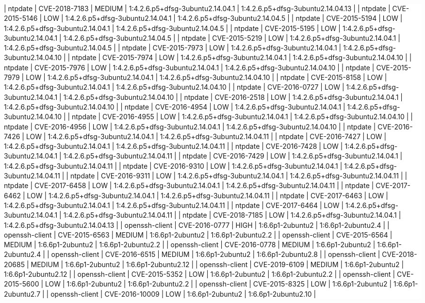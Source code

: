 | ntpdate         |    CVE-2018-7183   |   MEDIUM  |  1:4.2.6.p5+dfsg-3ubuntu2.14.04.1 | 1:4.2.6.p5+dfsg-3ubuntu2.14.04.13 |
| ntpdate         |    CVE-2015-5146   |   LOW  |  1:4.2.6.p5+dfsg-3ubuntu2.14.04.1 | 1:4.2.6.p5+dfsg-3ubuntu2.14.04.5 |
| ntpdate         |    CVE-2015-5194   |   LOW  |  1:4.2.6.p5+dfsg-3ubuntu2.14.04.1 | 1:4.2.6.p5+dfsg-3ubuntu2.14.04.5 |
| ntpdate         |    CVE-2015-5195   |   LOW  |  1:4.2.6.p5+dfsg-3ubuntu2.14.04.1 | 1:4.2.6.p5+dfsg-3ubuntu2.14.04.5 |
| ntpdate         |    CVE-2015-5219   |   LOW  |  1:4.2.6.p5+dfsg-3ubuntu2.14.04.1 | 1:4.2.6.p5+dfsg-3ubuntu2.14.04.5 |
| ntpdate         |    CVE-2015-7973   |   LOW  |  1:4.2.6.p5+dfsg-3ubuntu2.14.04.1 | 1:4.2.6.p5+dfsg-3ubuntu2.14.04.10 |
| ntpdate         |    CVE-2015-7974   |   LOW  |  1:4.2.6.p5+dfsg-3ubuntu2.14.04.1 | 1:4.2.6.p5+dfsg-3ubuntu2.14.04.10 |
| ntpdate         |    CVE-2015-7976   |   LOW  |  1:4.2.6.p5+dfsg-3ubuntu2.14.04.1 | 1:4.2.6.p5+dfsg-3ubuntu2.14.04.10 |
| ntpdate         |    CVE-2015-7979   |   LOW  |  1:4.2.6.p5+dfsg-3ubuntu2.14.04.1 | 1:4.2.6.p5+dfsg-3ubuntu2.14.04.10 |
| ntpdate         |    CVE-2015-8158   |   LOW  |  1:4.2.6.p5+dfsg-3ubuntu2.14.04.1 | 1:4.2.6.p5+dfsg-3ubuntu2.14.04.10 |
| ntpdate         |    CVE-2016-0727   |   LOW  |  1:4.2.6.p5+dfsg-3ubuntu2.14.04.1 | 1:4.2.6.p5+dfsg-3ubuntu2.14.04.10 |
| ntpdate         |    CVE-2016-2518   |   LOW  |  1:4.2.6.p5+dfsg-3ubuntu2.14.04.1 | 1:4.2.6.p5+dfsg-3ubuntu2.14.04.10 |
| ntpdate         |    CVE-2016-4954   |   LOW  |  1:4.2.6.p5+dfsg-3ubuntu2.14.04.1 | 1:4.2.6.p5+dfsg-3ubuntu2.14.04.10 |
| ntpdate         |    CVE-2016-4955   |   LOW  |  1:4.2.6.p5+dfsg-3ubuntu2.14.04.1 | 1:4.2.6.p5+dfsg-3ubuntu2.14.04.10 |
| ntpdate         |    CVE-2016-4956   |   LOW  |  1:4.2.6.p5+dfsg-3ubuntu2.14.04.1 | 1:4.2.6.p5+dfsg-3ubuntu2.14.04.10 |
| ntpdate         |    CVE-2016-7426   |   LOW  |  1:4.2.6.p5+dfsg-3ubuntu2.14.04.1 | 1:4.2.6.p5+dfsg-3ubuntu2.14.04.11 |
| ntpdate         |    CVE-2016-7427   |   LOW  |  1:4.2.6.p5+dfsg-3ubuntu2.14.04.1 | 1:4.2.6.p5+dfsg-3ubuntu2.14.04.11 |
| ntpdate         |    CVE-2016-7428   |   LOW  |  1:4.2.6.p5+dfsg-3ubuntu2.14.04.1 | 1:4.2.6.p5+dfsg-3ubuntu2.14.04.11 |
| ntpdate         |    CVE-2016-7429   |   LOW  |  1:4.2.6.p5+dfsg-3ubuntu2.14.04.1 | 1:4.2.6.p5+dfsg-3ubuntu2.14.04.11 |
| ntpdate         |    CVE-2016-9310   |   LOW  |  1:4.2.6.p5+dfsg-3ubuntu2.14.04.1 | 1:4.2.6.p5+dfsg-3ubuntu2.14.04.11 |
| ntpdate         |    CVE-2016-9311   |   LOW  |  1:4.2.6.p5+dfsg-3ubuntu2.14.04.1 | 1:4.2.6.p5+dfsg-3ubuntu2.14.04.11 |
| ntpdate         |    CVE-2017-6458   |   LOW  |  1:4.2.6.p5+dfsg-3ubuntu2.14.04.1 | 1:4.2.6.p5+dfsg-3ubuntu2.14.04.11 |
| ntpdate         |    CVE-2017-6462   |   LOW  |  1:4.2.6.p5+dfsg-3ubuntu2.14.04.1 | 1:4.2.6.p5+dfsg-3ubuntu2.14.04.11 |
| ntpdate         |    CVE-2017-6463   |   LOW  |  1:4.2.6.p5+dfsg-3ubuntu2.14.04.1 | 1:4.2.6.p5+dfsg-3ubuntu2.14.04.11 |
| ntpdate         |    CVE-2017-6464   |   LOW  |  1:4.2.6.p5+dfsg-3ubuntu2.14.04.1 | 1:4.2.6.p5+dfsg-3ubuntu2.14.04.11 |
| ntpdate         |    CVE-2018-7185   |   LOW  |  1:4.2.6.p5+dfsg-3ubuntu2.14.04.1 | 1:4.2.6.p5+dfsg-3ubuntu2.14.04.13 |
| openssh-client         |    CVE-2016-0777   |   HIGH  |  1:6.6p1-2ubuntu2 | 1:6.6p1-2ubuntu2.4 |
| openssh-client         |    CVE-2015-6563   |   MEDIUM  |  1:6.6p1-2ubuntu2 | 1:6.6p1-2ubuntu2.2 |
| openssh-client         |    CVE-2015-6564   |   MEDIUM  |  1:6.6p1-2ubuntu2 | 1:6.6p1-2ubuntu2.2 |
| openssh-client         |    CVE-2016-0778   |   MEDIUM  |  1:6.6p1-2ubuntu2 | 1:6.6p1-2ubuntu2.4 |
| openssh-client         |    CVE-2016-6515   |   MEDIUM  |  1:6.6p1-2ubuntu2 | 1:6.6p1-2ubuntu2.8 |
| openssh-client         |    CVE-2018-20685   |   MEDIUM  |  1:6.6p1-2ubuntu2 | 1:6.6p1-2ubuntu2.12 |
| openssh-client         |    CVE-2019-6109   |   MEDIUM  |  1:6.6p1-2ubuntu2 | 1:6.6p1-2ubuntu2.12 |
| openssh-client         |    CVE-2015-5352   |   LOW  |  1:6.6p1-2ubuntu2 | 1:6.6p1-2ubuntu2.2 |
| openssh-client         |    CVE-2015-5600   |   LOW  |  1:6.6p1-2ubuntu2 | 1:6.6p1-2ubuntu2.2 |
| openssh-client         |    CVE-2015-8325   |   LOW  |  1:6.6p1-2ubuntu2 | 1:6.6p1-2ubuntu2.7 |
| openssh-client         |    CVE-2016-10009   |   LOW  |  1:6.6p1-2ubuntu2 | 1:6.6p1-2ubuntu2.10 |